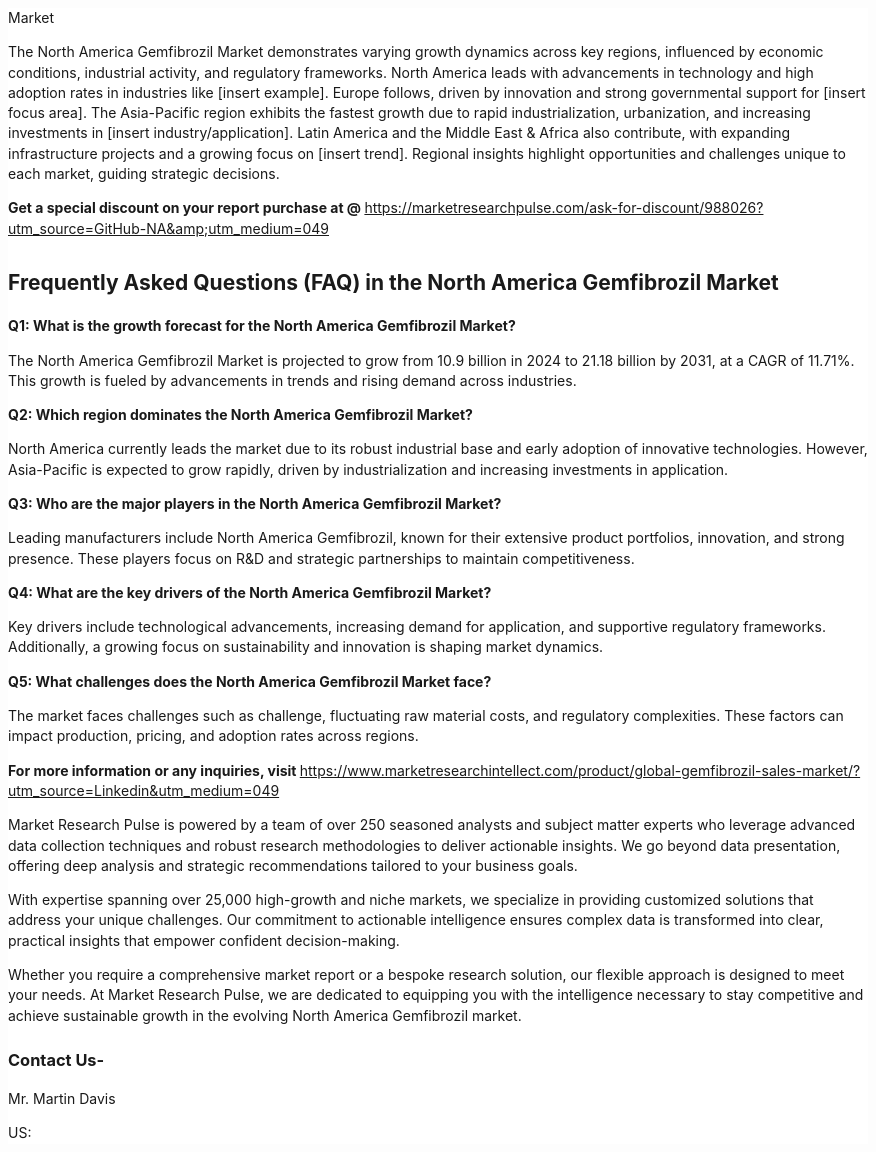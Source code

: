 Market</span></h3><div class="flex max-w-full flex-col flex-grow"><div class="min-h-8 text-message flex w-full flex-col items-end gap-2 whitespace-normal break-words [.text-message+&amp;]:mt-5" dir="auto" data-message-author-role="assistant" data-message-id="e9038762-ce64-4e30-91c9-9bd413514231" data-message-model-slug="gpt-4o-mini"><div class="flex w-full flex-col gap-1 empty:hidden first:pt-[3px]"><div class="markdown prose w-full break-words dark:prose-invert light"><p>The North America Gemfibrozil Market demonstrates varying growth dynamics across key regions, influenced by economic conditions, industrial activity, and regulatory frameworks. North America leads with advancements in technology and high adoption rates in industries like [insert example]. Europe follows, driven by innovation and strong governmental support for [insert focus area]. The Asia-Pacific region exhibits the fastest growth due to rapid industrialization, urbanization, and increasing investments in [insert industry/application]. Latin America and the Middle East &amp; Africa also contribute, with expanding infrastructure projects and a growing focus on [insert trend]. Regional insights highlight opportunities and challenges unique to each market, guiding strategic decisions.</p></div></div></div></div><p><strong>Get a special discount on your report purchase at @ </strong><a href="https://marketresearchpulse.com/ask-for-discount/988026?utm_source=GitHub-NA&amp;utm_medium=049">https://marketresearchpulse.com/ask-for-discount/988026?utm_source=GitHub-NA&amp;utm_medium=049</a></p><h2>Frequently Asked Questions (FAQ) in the North America Gemfibrozil Market</h2><p><strong>Q1: What is the growth forecast for the North America Gemfibrozil Market?</strong></p><p>The North America Gemfibrozil Market is projected to grow from 10.9 billion in 2024 to 21.18 billion by 2031, at a CAGR of 11.71%. This growth is fueled by advancements in trends and rising demand across industries.</p><p><strong>Q2: Which region dominates the North America Gemfibrozil Market?</strong></p><p>North America currently leads the market due to its robust industrial base and early adoption of innovative technologies. However, Asia-Pacific is expected to grow rapidly, driven by industrialization and increasing investments in application.</p><p><strong>Q3: Who are the major players in the North America Gemfibrozil Market?</strong></p><p>Leading manufacturers include North America Gemfibrozil, known for their extensive product portfolios, innovation, and strong presence. These players focus on R&amp;D and strategic partnerships to maintain competitiveness.</p><p><strong>Q4: What are the key drivers of the North America Gemfibrozil Market?</strong></p><p>Key drivers include technological advancements, increasing demand for application, and supportive regulatory frameworks. Additionally, a growing focus on sustainability and innovation is shaping market dynamics.</p><p><strong>Q5: What challenges does the North America Gemfibrozil Market face?</strong></p><p>The market faces challenges such as challenge, fluctuating raw material costs, and regulatory complexities. These factors can impact production, pricing, and adoption rates across regions.</p><p><strong>For more information or any inquiries, visit&nbsp;</strong><a href="https://www.marketresearchintellect.com/product/global-gemfibrozil-sales-market/?utm_source=Linkedin&utm_medium=049">https://www.marketresearchintellect.com/product/global-gemfibrozil-sales-market/?utm_source=Linkedin&utm_medium=049</a></p><p>Market Research Pulse is powered by a team of over 250 seasoned analysts and subject matter experts who leverage advanced data collection techniques and robust research methodologies to deliver actionable insights. We go beyond data presentation, offering deep analysis and strategic recommendations tailored to your business goals.</p><p>With expertise spanning over 25,000 high-growth and niche markets, we specialize in providing customized solutions that address your unique challenges. Our commitment to actionable intelligence ensures complex data is transformed into clear, practical insights that empower confident decision-making.</p><p>Whether you require a comprehensive market report or a bespoke research solution, our flexible approach is designed to meet your needs. At Market Research Pulse, we are dedicated to equipping you with the intelligence necessary to stay competitive and achieve sustainable growth in the evolving North America Gemfibrozil market.</p><h3><strong>Contact Us-</strong></h3><p>Mr. Martin Davis</p><p>US: